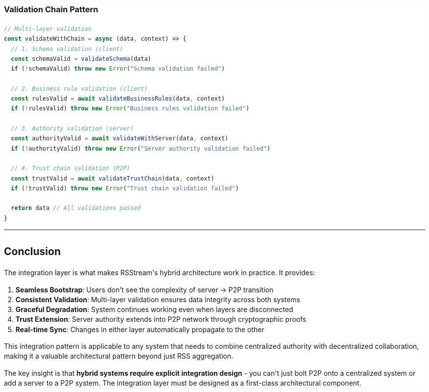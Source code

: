 
### **Validation Chain Pattern**

```javascript
// Multi-layer validation
const validateWithChain = async (data, context) => {
  // 1. Schema validation (client)
  const schemaValid = validateSchema(data)
  if (!schemaValid) throw new Error("Schema validation failed")
  
  // 2. Business rule validation (client)
  const rulesValid = await validateBusinessRules(data, context)
  if (!rulesValid) throw new Error("Business rules validation failed")
  
  // 3. Authority validation (server)
  const authorityValid = await validateWithServer(data, context)
  if (!authorityValid) throw new Error("Server authority validation failed")
  
  // 4. Trust chain validation (P2P)
  const trustValid = await validateTrustChain(data, context)
  if (!trustValid) throw new Error("Trust chain validation failed")
  
  return data // All validations passed
}
```

---

## Conclusion

The integration layer is what makes RSStream's hybrid architecture work in practice. It provides:

1. **Seamless Bootstrap**: Users don't see the complexity of server → P2P transition
2. **Consistent Validation**: Multi-layer validation ensures data integrity across both systems
3. **Graceful Degradation**: System continues working even when layers are disconnected
4. **Trust Extension**: Server authority extends into P2P network through cryptographic proofs
5. **Real-time Sync**: Changes in either layer automatically propagate to the other

This integration pattern is applicable to any system that needs to combine centralized authority with decentralized collaboration, making it a valuable architectural pattern beyond just RSS aggregation.

The key insight is that **hybrid systems require explicit integration design** - you can't just bolt P2P onto a centralized system or add a server to a P2P system. The integration layer must be designed as a first-class architectural component.
